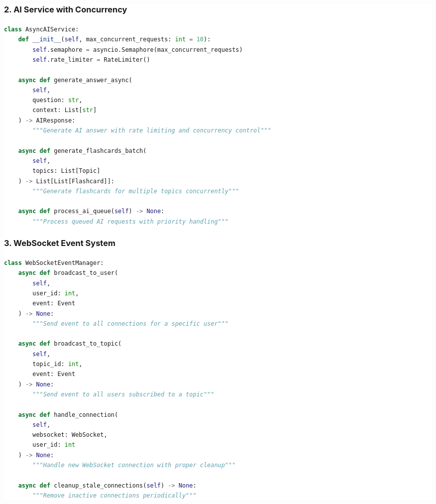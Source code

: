 ### 2. AI Service with Concurrency

```python
class AsyncAIService:
    def __init__(self, max_concurrent_requests: int = 10):
        self.semaphore = asyncio.Semaphore(max_concurrent_requests)
        self.rate_limiter = RateLimiter()
        
    async def generate_answer_async(
        self, 
        question: str, 
        context: List[str]
    ) -> AIResponse:
        """Generate AI answer with rate limiting and concurrency control"""
        
    async def generate_flashcards_batch(
        self, 
        topics: List[Topic]
    ) -> List[List[Flashcard]]:
        """Generate flashcards for multiple topics concurrently"""
        
    async def process_ai_queue(self) -> None:
        """Process queued AI requests with priority handling"""
```

### 3. WebSocket Event System

```python
class WebSocketEventManager:
    async def broadcast_to_user(
        self, 
        user_id: int, 
        event: Event
    ) -> None:
        """Send event to all connections for a specific user"""
        
    async def broadcast_to_topic(
        self, 
        topic_id: int, 
        event: Event
    ) -> None:
        """Send event to all users subscribed to a topic"""
        
    async def handle_connection(
        self, 
        websocket: WebSocket, 
        user_id: int
    ) -> None:
        """Handle new WebSocket connection with proper cleanup"""
        
    async def cleanup_stale_connections(self) -> None:
        """Remove inactive connections periodically"""
```
